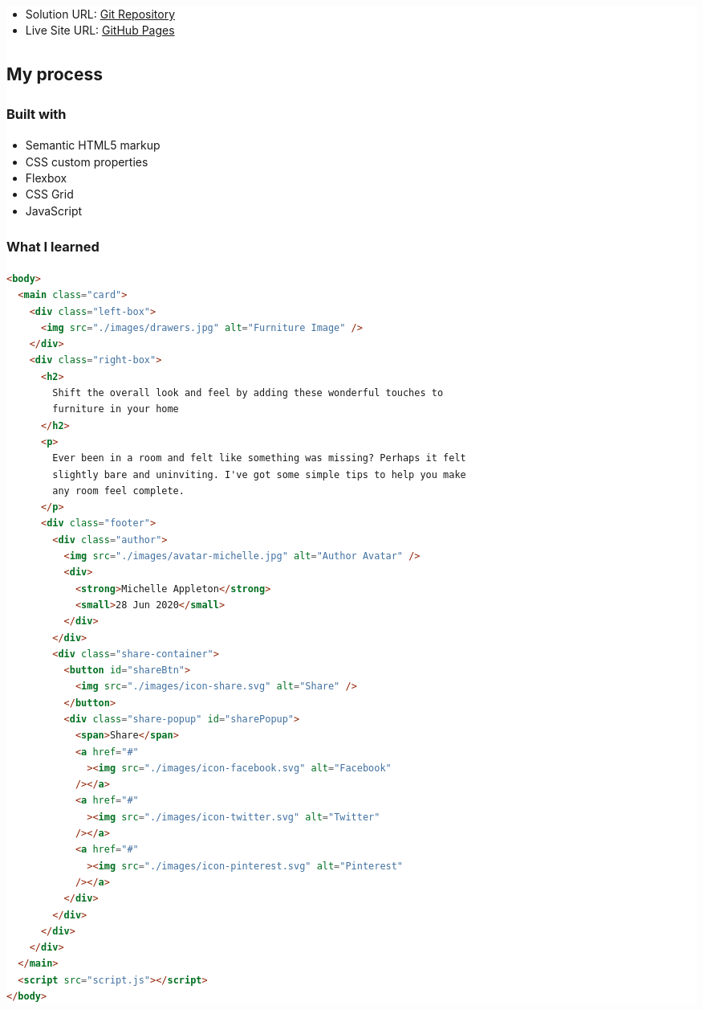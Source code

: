 - Solution URL: [Git Repository](https://github.com/phophobee/article-preview-component)
- Live Site URL: [GitHub Pages](https://phophobee.github.io/article-preview-component/)

## My process

### Built with

- Semantic HTML5 markup
- CSS custom properties
- Flexbox
- CSS Grid
- JavaScript

### What I learned

```html
<body>
  <main class="card">
    <div class="left-box">
      <img src="./images/drawers.jpg" alt="Furniture Image" />
    </div>
    <div class="right-box">
      <h2>
        Shift the overall look and feel by adding these wonderful touches to
        furniture in your home
      </h2>
      <p>
        Ever been in a room and felt like something was missing? Perhaps it felt
        slightly bare and uninviting. I've got some simple tips to help you make
        any room feel complete.
      </p>
      <div class="footer">
        <div class="author">
          <img src="./images/avatar-michelle.jpg" alt="Author Avatar" />
          <div>
            <strong>Michelle Appleton</strong>
            <small>28 Jun 2020</small>
          </div>
        </div>
        <div class="share-container">
          <button id="shareBtn">
            <img src="./images/icon-share.svg" alt="Share" />
          </button>
          <div class="share-popup" id="sharePopup">
            <span>Share</span>
            <a href="#"
              ><img src="./images/icon-facebook.svg" alt="Facebook"
            /></a>
            <a href="#"
              ><img src="./images/icon-twitter.svg" alt="Twitter"
            /></a>
            <a href="#"
              ><img src="./images/icon-pinterest.svg" alt="Pinterest"
            /></a>
          </div>
        </div>
      </div>
    </div>
  </main>
  <script src="script.js"></script>
</body>
```
